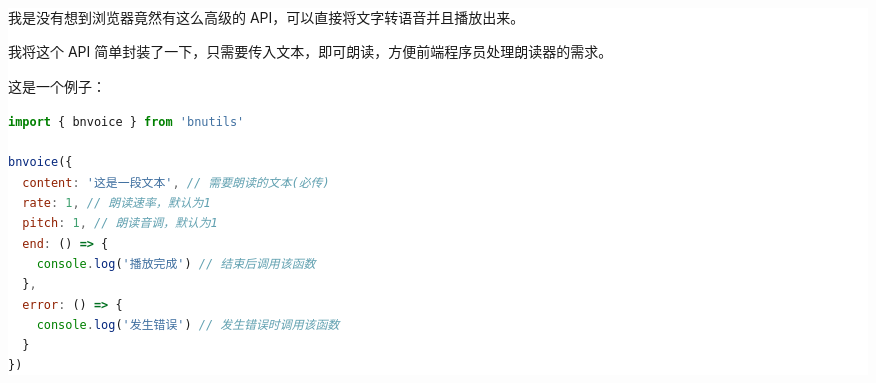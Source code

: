 我是没有想到浏览器竟然有这么高级的 API，可以直接将文字转语音并且播放出来。

我将这个 API 简单封装了一下，只需要传入文本，即可朗读，方便前端程序员处理朗读器的需求。

这是一个例子：

```js
import { bnvoice } from 'bnutils'

bnvoice({
  content: '这是一段文本', // 需要朗读的文本(必传)
  rate: 1, // 朗读速率，默认为1
  pitch: 1, // 朗读音调，默认为1
  end: () => {
    console.log('播放完成') // 结束后调用该函数
  },
  error: () => {
    console.log('发生错误') // 发生错误时调用该函数
  }
})
```
